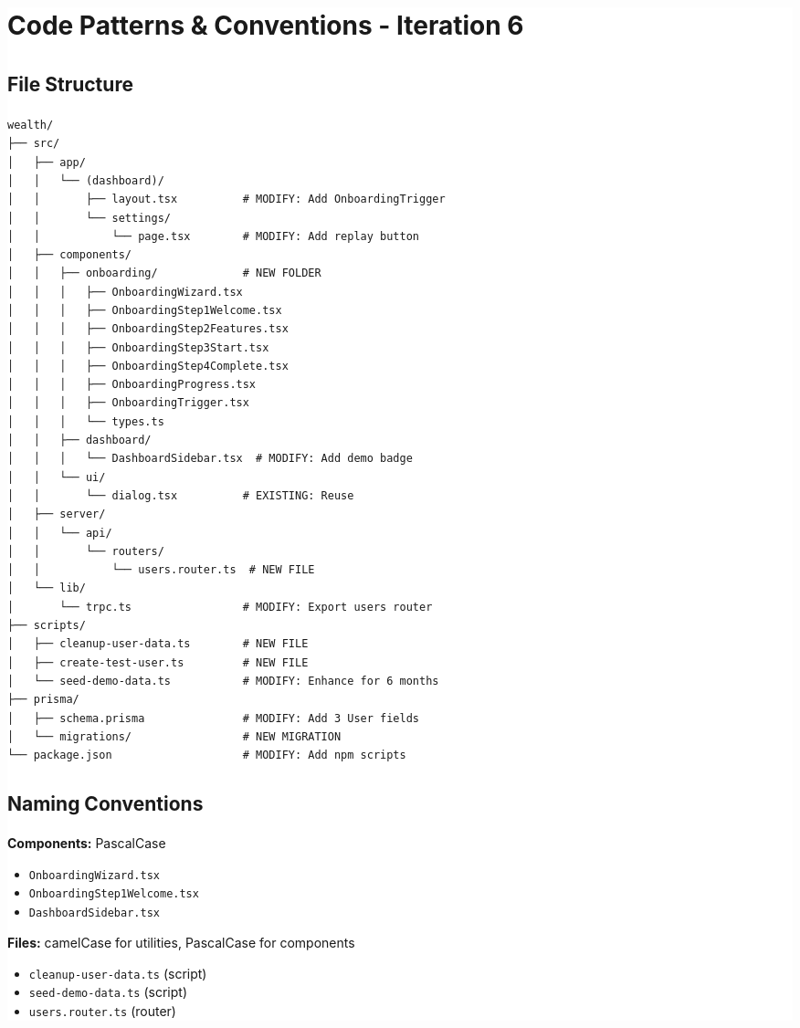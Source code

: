 # Code Patterns & Conventions - Iteration 6

## File Structure

```
wealth/
├── src/
│   ├── app/
│   │   └── (dashboard)/
│   │       ├── layout.tsx          # MODIFY: Add OnboardingTrigger
│   │       └── settings/
│   │           └── page.tsx        # MODIFY: Add replay button
│   ├── components/
│   │   ├── onboarding/             # NEW FOLDER
│   │   │   ├── OnboardingWizard.tsx
│   │   │   ├── OnboardingStep1Welcome.tsx
│   │   │   ├── OnboardingStep2Features.tsx
│   │   │   ├── OnboardingStep3Start.tsx
│   │   │   ├── OnboardingStep4Complete.tsx
│   │   │   ├── OnboardingProgress.tsx
│   │   │   ├── OnboardingTrigger.tsx
│   │   │   └── types.ts
│   │   ├── dashboard/
│   │   │   └── DashboardSidebar.tsx  # MODIFY: Add demo badge
│   │   └── ui/
│   │       └── dialog.tsx          # EXISTING: Reuse
│   ├── server/
│   │   └── api/
│   │       └── routers/
│   │           └── users.router.ts  # NEW FILE
│   └── lib/
│       └── trpc.ts                 # MODIFY: Export users router
├── scripts/
│   ├── cleanup-user-data.ts        # NEW FILE
│   ├── create-test-user.ts         # NEW FILE
│   └── seed-demo-data.ts           # MODIFY: Enhance for 6 months
├── prisma/
│   ├── schema.prisma               # MODIFY: Add 3 User fields
│   └── migrations/                 # NEW MIGRATION
└── package.json                    # MODIFY: Add npm scripts
```

## Naming Conventions

**Components:** PascalCase
- `OnboardingWizard.tsx`
- `OnboardingStep1Welcome.tsx`
- `DashboardSidebar.tsx`

**Files:** camelCase for utilities, PascalCase for components
- `cleanup-user-data.ts` (script)
- `seed-demo-data.ts` (script)
- `users.router.ts` (router)
